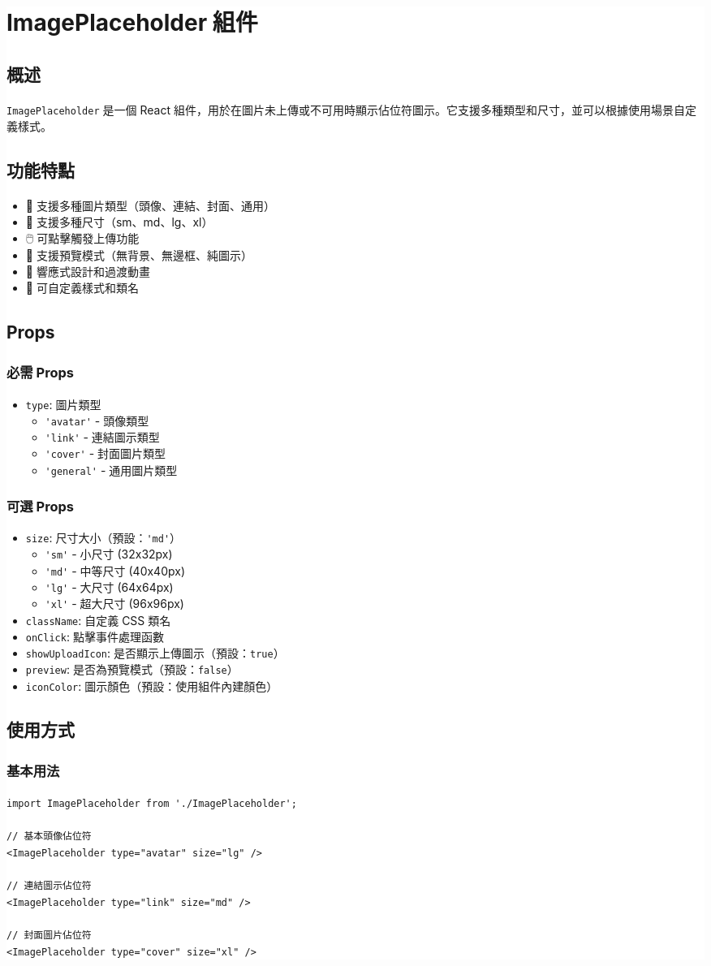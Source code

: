 # ImagePlaceholder 組件

## 概述
`ImagePlaceholder` 是一個 React 組件，用於在圖片未上傳或不可用時顯示佔位符圖示。它支援多種類型和尺寸，並可以根據使用場景自定義樣式。

## 功能特點
- 🎨 支援多種圖片類型（頭像、連結、封面、通用）
- 📏 支援多種尺寸（sm、md、lg、xl）
- 🖱️ 可點擊觸發上傳功能
- 🎯 支援預覽模式（無背景、無邊框、純圖示）
- 🔄 響應式設計和過渡動畫
- 🎨 可自定義樣式和類名

## Props

### 必需 Props
- `type`: 圖片類型
  - `'avatar'` - 頭像類型
  - `'link'` - 連結圖示類型
  - `'cover'` - 封面圖片類型
  - `'general'` - 通用圖片類型

### 可選 Props
- `size`: 尺寸大小（預設：`'md'`）
  - `'sm'` - 小尺寸 (32x32px)
  - `'md'` - 中等尺寸 (40x40px)
  - `'lg'` - 大尺寸 (64x64px)
  - `'xl'` - 超大尺寸 (96x96px)
- `className`: 自定義 CSS 類名
- `onClick`: 點擊事件處理函數
- `showUploadIcon`: 是否顯示上傳圖示（預設：`true`）
- `preview`: 是否為預覽模式（預設：`false`）
- `iconColor`: 圖示顏色（預設：使用組件內建顏色）

## 使用方式

### 基本用法
```tsx
import ImagePlaceholder from './ImagePlaceholder';

// 基本頭像佔位符
<ImagePlaceholder type="avatar" size="lg" />

// 連結圖示佔位符
<ImagePlaceholder type="link" size="md" />

// 封面圖片佔位符
<ImagePlaceholder type="cover" size="xl" />
```
